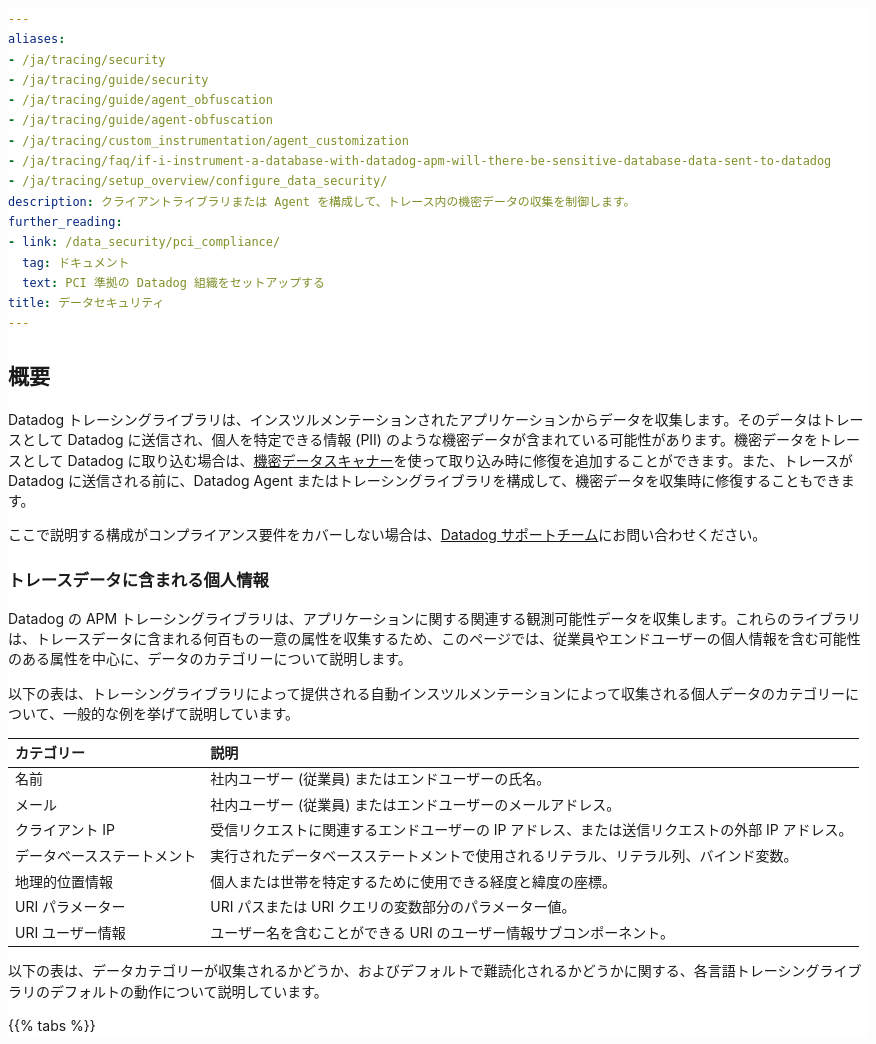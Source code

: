 ```yaml
---
aliases:
- /ja/tracing/security
- /ja/tracing/guide/security
- /ja/tracing/guide/agent_obfuscation
- /ja/tracing/guide/agent-obfuscation
- /ja/tracing/custom_instrumentation/agent_customization
- /ja/tracing/faq/if-i-instrument-a-database-with-datadog-apm-will-there-be-sensitive-database-data-sent-to-datadog
- /ja/tracing/setup_overview/configure_data_security/
description: クライアントライブラリまたは Agent を構成して、トレース内の機密データの収集を制御します。
further_reading:
- link: /data_security/pci_compliance/
  tag: ドキュメント
  text: PCI 準拠の Datadog 組織をセットアップする
title: データセキュリティ
---
```

## 概要

Datadog トレーシングライブラリは、インスツルメンテーションされたアプリケーションからデータを収集します。そのデータはトレースとして Datadog に送信され、個人を特定できる情報 (PII) のような機密データが含まれている可能性があります。機密データをトレースとして Datadog に取り込む場合は、[機密データスキャナー][12]を使って取り込み時に修復を追加することができます。また、トレースが Datadog に送信される前に、Datadog Agent またはトレーシングライブラリを構成して、機密データを収集時に修復することもできます。

ここで説明する構成がコンプライアンス要件をカバーしない場合は、[Datadog サポートチーム][1]にお問い合わせください。

### トレースデータに含まれる個人情報

Datadog の APM トレーシングライブラリは、アプリケーションに関する関連する観測可能性データを収集します。これらのライブラリは、トレースデータに含まれる何百もの一意の属性を収集するため、このページでは、従業員やエンドユーザーの個人情報を含む可能性のある属性を中心に、データのカテゴリーについて説明します。

以下の表は、トレーシングライブラリによって提供される自動インスツルメンテーションによって収集される個人データのカテゴリーについて、一般的な例を挙げて説明しています。

| カテゴリー            | 説明                                                                                                            |
|:--------------------|:-----------------------------------------------------------------------------------------------------------------------|
| 名前                | 社内ユーザー (従業員) またはエンドユーザーの氏名。                                                         |
| メール               | 社内ユーザー (従業員) またはエンドユーザーのメールアドレス。                                                     |
| クライアント IP           | 受信リクエストに関連するエンドユーザーの IP アドレス、または送信リクエストの外部 IP アドレス。 |
| データベースステートメント | 実行されたデータベースステートメントで使用されるリテラル、リテラル列、バインド変数。                           |
| 地理的位置情報 | 個人または世帯を特定するために使用できる経度と緯度の座標。                            |
| URI パラメーター      | URI パスまたは URI クエリの変数部分のパラメーター値。                                            |
| URI ユーザー情報        | ユーザー名を含むことができる URI のユーザー情報サブコンポーネント。                                                   |

以下の表は、データカテゴリーが収集されるかどうか、およびデフォルトで難読化されるかどうかに関する、各言語トレーシングライブラリのデフォルトの動作について説明しています。

{{% tabs %}}


[1]: /ja/tracing/trace_collection/compatibility/python/#datastore-compatibility
[1]: /ja/tracing/glossary/#spans
[1]: /ja/tracing/glossary/#spans
[1]: /ja/tracing/glossary/#spans
[1]: /ja/tracing/glossary/#spans
[1]: /ja/tracing/glossary/#spans
[1]: /ja/containers/kubernetes/installation/?tab=daemonset
[2]: /ja/containers/kubernetes/installation/?tab=helm
[1]: /ja/data_security/pci_compliance/
[2]: /ja/data_security/pci_compliance/?tab=logmanagement
[1]: /ja/help/
[2]: /ja/tracing/glossary/#trace
[3]: /ja/tracing/trace_collection/tracing_naming_convention/#http-requests
[4]: /ja/tracing/glossary/#spans
[5]: /ja/agent/configuration/agent-configuration-files/#agent-main-configuration-file
[6]: /ja/tracing/guide/ignoring_apm_resources/
[7]: /ja/agent/docker/apm/?tab=standard#docker-apm-agent-environment-variables
[8]: /ja/tracing/guide/send_traces_to_agent_by_api/
[9]: /ja/tracing/trace_collection/custom_instrumentation/java/#extending-tracers
[10]: /ja/tracing/trace_collection/custom_instrumentation/ruby/?tab=activespan#post-processing-traces
[11]: https://ddtrace.readthedocs.io/en/stable/advanced_usage.html#trace-filtering
[12]: /ja/sensitive_data_scanner/
[13]: /ja/security/application_security/how-appsec-works/#data-privacy